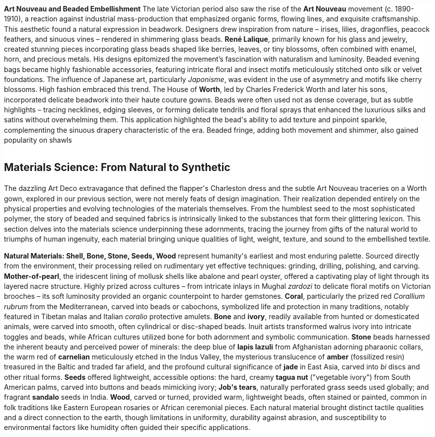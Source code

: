 **Art Nouveau and Beaded Embellishment**
The late Victorian period also saw the rise of the **Art Nouveau** movement (c. 1890-1910), a reaction against industrial mass-production that emphasized organic forms, flowing lines, and exquisite craftsmanship. This aesthetic found a natural expression in beadwork. Designers drew inspiration from nature – irises, lilies, dragonflies, peacock feathers, and sinuous vines – rendered in shimmering glass beads. **René Lalique**, primarily known for his glass and jewelry, created stunning pieces incorporating glass beads shaped like berries, leaves, or tiny blossoms, often combined with enamel, horn, and precious metals. His designs epitomized the movement’s fascination with naturalism and luminosity. Beaded evening bags became highly fashionable accessories, featuring intricate floral and insect motifs meticulously stitched onto silk or velvet foundations. The influence of Japanese art, particularly *Japonisme*, was evident in the use of asymmetry and motifs like cherry blossoms. High fashion embraced this trend. The House of **Worth**, led by Charles Frederick Worth and later his sons, incorporated delicate beadwork into their haute couture gowns. Beads were often used not as dense coverage, but as subtle highlights – tracing necklines, edging sleeves, or forming delicate tendrils and floral sprays that enhanced the luxurious silks and satins without overwhelming them. This application highlighted the bead's ability to add texture and pinpoint sparkle, complementing the sinuous drapery characteristic of the era. Beaded fringe, adding both movement and shimmer, also gained popularity on shawls

## Materials Science: From Natural to Synthetic

The dazzling Art Deco extravagance that defined the flapper's Charleston dress and the subtle Art Nouveau traceries on a Worth gown, explored in our previous section, were not merely feats of design imagination. Their realization depended entirely on the physical properties and evolving technologies of the materials themselves. From the humblest seed to the most sophisticated polymer, the story of beaded and sequined fabrics is intrinsically linked to the substances that form their glittering lexicon. This section delves into the materials science underpinning these adornments, tracing the journey from gifts of the natural world to triumphs of human ingenuity, each material bringing unique qualities of light, weight, texture, and sound to the embellished textile.

**Natural Materials: Shell, Bone, Stone, Seeds, Wood** represent humanity's earliest and most enduring palette. Sourced directly from the environment, their processing relied on rudimentary yet effective techniques: grinding, drilling, polishing, and carving. **Mother-of-pearl**, the iridescent lining of mollusk shells like abalone and pearl oyster, offered a captivating play of light through its layered nacre structure. Highly prized across cultures – from intricate inlays in Mughal *zardozi* to delicate floral motifs on Victorian brooches – its soft luminosity provided an organic counterpoint to harder gemstones. **Coral**, particularly the prized red *Corallium rubrum* from the Mediterranean, carved into beads or cabochons, symbolized life and protection in many traditions, notably featured in Tibetan malas and Italian *coralio* protective amulets. **Bone** and **ivory**, readily available from hunted or domesticated animals, were carved into smooth, often cylindrical or disc-shaped beads. Inuit artists transformed walrus ivory into intricate toggles and beads, while African cultures utilized bone for both adornment and symbolic communication. **Stone** beads harnessed the inherent beauty and perceived power of minerals: the deep blue of **lapis lazuli** from Afghanistan adorning pharaonic collars, the warm red of **carnelian** meticulously etched in the Indus Valley, the mysterious translucence of **amber** (fossilized resin) treasured in the Baltic and traded far afield, and the profound cultural significance of **jade** in East Asia, carved into *bi* discs and other ritual forms. **Seeds** offered lightweight, accessible options: the hard, creamy **tagua nut** ("vegetable ivory") from South American palms, carved into buttons and beads mimicking ivory; **Job's tears**, naturally perforated grass seeds used globally; and fragrant **sandalo** seeds in India. **Wood**, carved or turned, provided warm, lightweight beads, often stained or painted, common in folk traditions like Eastern European rosaries or African ceremonial pieces. Each natural material brought distinct tactile qualities and a direct connection to the earth, though limitations in uniformity, durability against abrasion, and susceptibility to environmental factors like humidity often guided their specific applications.

